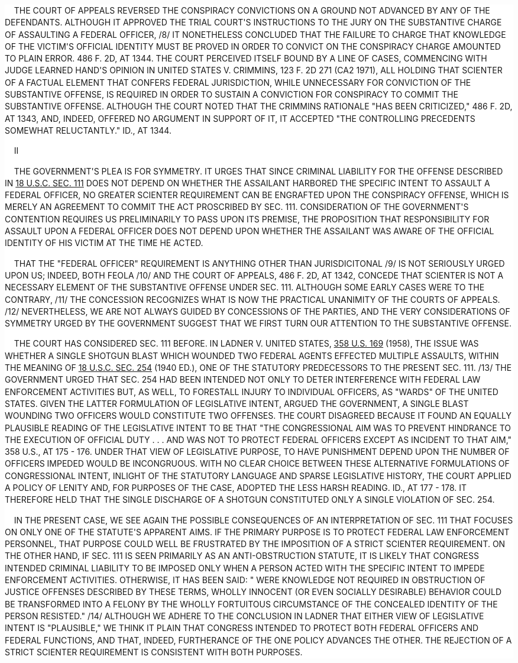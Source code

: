     THE COURT OF APPEALS REVERSED THE CONSPIRACY CONVICTIONS ON A GROUND NOT ADVANCED BY ANY OF THE DEFENDANTS.  ALTHOUGH IT APPROVED THE TRIAL COURT'S INSTRUCTIONS TO THE JURY ON THE SUBSTANTIVE CHARGE OF ASSAULTING A FEDERAL OFFICER, /8/ IT NONETHELESS CONCLUDED THAT THE FAILURE TO CHARGE THAT KNOWLEDGE OF THE VICTIM'S OFFICIAL IDENTITY MUST BE PROVED IN ORDER TO CONVICT ON THE CONSPIRACY CHARGE AMOUNTED TO PLAIN ERROR.  486 F. 2D, AT 1344.  THE COURT PERCEIVED ITSELF BOUND BY A LINE OF CASES, COMMENCING WITH JUDGE LEARNED HAND'S OPINION IN UNITED STATES V. CRIMMINS, 123 F. 2D 271 (CA2 1971), ALL HOLDING THAT SCIENTER OF A FACTUAL ELEMENT THAT CONFERS FEDERAL JURISDICTION, WHILE UNNECESSARY FOR CONVICTION OF THE SUBSTANTIVE OFFENSE, IS REQUIRED IN ORDER TO SUSTAIN A CONVICTION FOR CONSPIRACY TO COMMIT THE SUBSTANTIVE OFFENSE.  ALTHOUGH THE COURT NOTED THAT THE CRIMMINS RATIONALE "HAS BEEN CRITICIZED," 486 F. 2D, AT 1343, AND, INDEED, OFFERED NO ARGUMENT IN SUPPORT OF IT, IT ACCEPTED "THE CONTROLLING PRECEDENTS SOMEWHAT RELUCTANTLY."  ID., AT 1344.

    II

    THE GOVERNMENT'S PLEA IS FOR SYMMETRY.  IT URGES THAT SINCE CRIMINAL LIABILITY FOR THE OFFENSE DESCRIBED IN [18 U.S.C. SEC. 111][/us/usc/t18/s111] DOES NOT DEPEND ON WHETHER THE ASSAILANT HARBORED THE SPECIFIC INTENT TO ASSAULT A FEDERAL OFFICER, NO GREATER SCIENTER REQUIREMENT CAN BE ENGRAFTED UPON THE CONSPIRACY OFFENSE, WHICH IS MERELY AN AGREEMENT TO COMMIT THE ACT PROSCRIBED BY SEC. 111.  CONSIDERATION OF THE GOVERNMENT'S CONTENTION REQUIRES US PRELIMINARILY TO PASS UPON ITS PREMISE, THE PROPOSITION THAT RESPONSIBILITY FOR ASSAULT UPON A FEDERAL OFFICER DOES NOT DEPEND UPON WHETHER THE ASSAILANT WAS AWARE OF THE OFFICIAL IDENTITY OF HIS VICTIM AT THE TIME HE ACTED.

    THAT THE "FEDERAL OFFICER" REQUIREMENT IS ANYTHING OTHER THAN JURISDICITONAL /9/ IS NOT SERIOUSLY URGED UPON US; INDEED, BOTH FEOLA /10/ AND THE COURT OF APPEALS, 486 F. 2D, AT 1342, CONCEDE THAT SCIENTER IS NOT A NECESSARY ELEMENT OF THE SUBSTANTIVE OFFENSE UNDER SEC. 111.  ALTHOUGH SOME EARLY CASES WERE TO THE CONTRARY, /11/ THE CONCESSION RECOGNIZES WHAT IS NOW THE PRACTICAL UNANIMITY OF THE COURTS OF APPEALS.  /12/ NEVERTHELESS, WE ARE NOT ALWAYS GUIDED BY CONCESSIONS OF THE PARTIES, AND THE VERY CONSIDERATIONS OF SYMMETRY URGED BY THE GOVERNMENT SUGGEST THAT WE FIRST TURN OUR ATTENTION TO THE SUBSTANTIVE OFFENSE.

    THE COURT HAS CONSIDERED SEC. 111 BEFORE.  IN LADNER V. UNITED STATES, [358 U.S. 169][/us/courts/scotus/usReporter/358/169] (1958), THE ISSUE WAS WHETHER A SINGLE SHOTGUN BLAST WHICH WOUNDED TWO FEDERAL AGENTS EFFECTED MULTIPLE ASSAULTS, WITHIN THE MEANING OF [18 U.S.C. SEC. 254][/us/usc/t18/s254] (1940 ED.), ONE OF THE STATUTORY PREDECESSORS TO THE PRESENT SEC. 111.  /13/ THE GOVERNMENT URGED THAT SEC. 254 HAD BEEN INTENDED NOT ONLY TO DETER INTERFERENCE WITH FEDERAL LAW ENFORCEMENT ACTIVITIES BUT, AS WELL, TO FORESTALL INJURY TO INDIVIDUAL OFFICERS, AS "WARDS" OF THE UNITED STATES.  GIVEN THE LATTER FORMULATION OF LEGISLATIVE INTENT, ARGUED THE GOVERNMENT, A SINGLE BLAST WOUNDING TWO OFFICERS WOULD CONSTITUTE TWO OFFENSES.  THE COURT DISAGREED BECAUSE IT FOUND AN EQUALLY PLAUSIBLE READING OF THE LEGISLATIVE INTENT TO BE THAT "THE CONGRESSIONAL AIM WAS TO PREVENT HINDRANCE TO THE EXECUTION OF OFFICIAL DUTY . . . AND WAS NOT TO PROTECT FEDERAL OFFICERS EXCEPT AS INCIDENT TO THAT AIM," 358 U.S., AT 175 - 176.  UNDER THAT VIEW OF LEGISLATIVE PURPOSE, TO HAVE PUNISHMENT DEPEND UPON THE NUMBER OF OFFICERS IMPEDED WOULD BE INCONGRUOUS.  WITH NO CLEAR CHOICE BETWEEN THESE ALTERNATIVE FORMULATIONS OF CONGRESSIONAL INTENT, INLIGHT OF THE STATUTORY LANGUAGE AND SPARSE LEGISLATIVE HISTORY, THE COURT APPLIED A POLICY OF LENITY AND, FOR PURPOSES OF THE CASE, ADOPTED THE LESS HARSH READING.  ID., AT 177 - 178.  IT THEREFORE HELD THAT THE SINGLE DISCHARGE OF A SHOTGUN CONSTITUTED ONLY A SINGLE VIOLATION OF SEC. 254.

    IN THE PRESENT CASE, WE SEE AGAIN THE POSSIBLE CONSEQUENCES OF AN INTERPRETATION OF SEC. 111 THAT FOCUSES ON ONLY ONE OF THE STATUTE'S APPARENT AIMS.  IF THE PRIMARY PURPOSE IS TO PROTECT FEDERAL LAW ENFORCEMENT PERSONNEL, THAT PURPOSE COULD WELL BE FRUSTRATED BY THE IMPOSITION OF A STRICT SCIENTER REQUIREMENT.  ON THE OTHER HAND, IF SEC. 111 IS SEEN PRIMARILY AS AN ANTI-OBSTRUCTION STATUTE, IT IS LIKELY THAT CONGRESS INTENDED CRIMINAL LIABILITY TO BE IMPOSED ONLY WHEN A PERSON ACTED WITH THE SPECIFIC INTENT TO IMPEDE ENFORCEMENT ACTIVITIES.  OTHERWISE, IT HAS BEEN SAID:  " WERE KNOWLEDGE NOT REQUIRED IN OBSTRUCTION OF JUSTICE OFFENSES DESCRIBED BY THESE TERMS, WHOLLY INNOCENT (OR EVEN SOCIALLY DESIRABLE) BEHAVIOR COULD BE TRANSFORMED INTO A FELONY BY THE WHOLLY FORTUITOUS CIRCUMSTANCE OF THE CONCEALED IDENTITY OF THE PERSON RESISTED."  /14/  ALTHOUGH WE ADHERE TO THE CONCLUSION IN LADNER THAT EITHER VIEW OF LEGISLATIVE INTENT IS "PLAUSIBLE," WE THINK IT PLAIN THAT CONGRESS INTENDED TO PROTECT BOTH FEDERAL OFFICERS AND FEDERAL FUNCTIONS, AND THAT, INDEED, FURTHERANCE OF THE ONE POLICY ADVANCES THE OTHER.  THE REJECTION OF A STRICT SCIENTER REQUIREMENT IS CONSISTENT WITH BOTH PURPOSES.


[/us/courts/scotus/usReporter/420/671]: https://publicdocs.github.io/go/links?ns=uslm-x&ref=%2Fus%2Fcourts%2Fscotus%2FusReporter%2F420%2F671
[/us/usc/t18/s111]: https://publicdocs.github.io/go/links?ns=uslm&ref=%2Fus%2Fusc%2Ft18%2Fs111
[/us/usc/t18/s371]: https://publicdocs.github.io/go/links?ns=uslm&ref=%2Fus%2Fusc%2Ft18%2Fs371
[/us/courts/scotus/usReporter/127/731]: https://publicdocs.github.io/go/links?ns=uslm-x&ref=%2Fus%2Fcourts%2Fscotus%2FusReporter%2F127%2F731
[/us/courts/scotus/usReporter/401/601]: https://publicdocs.github.io/go/links?ns=uslm-x&ref=%2Fus%2Fcourts%2Fscotus%2FusReporter%2F401%2F601
[/us/usc/t18/s371]: https://publicdocs.github.io/go/links?ns=uslm&ref=%2Fus%2Fusc%2Ft18%2Fs371
[/us/usc/t18/s111]: https://publicdocs.github.io/go/links?ns=uslm&ref=%2Fus%2Fusc%2Ft18%2Fs111
[/us/courts/scotus/usReporter/416/935]: https://publicdocs.github.io/go/links?ns=uslm-x&ref=%2Fus%2Fcourts%2Fscotus%2FusReporter%2F416%2F935
[/us/usc/t18/s111]: https://publicdocs.github.io/go/links?ns=uslm&ref=%2Fus%2Fusc%2Ft18%2Fs111
[/us/courts/scotus/usReporter/358/169]: https://publicdocs.github.io/go/links?ns=uslm-x&ref=%2Fus%2Fcourts%2Fscotus%2FusReporter%2F358%2F169
[/us/usc/t18/s254]: https://publicdocs.github.io/go/links?ns=uslm&ref=%2Fus%2Fusc%2Ft18%2Fs254
[/us/stat/48/781]: https://publicdocs.github.io/go/links?ns=uslm&ref=%2Fus%2Fstat%2F48%2F781
[/us/usc/t18/s1114]: https://publicdocs.github.io/go/links?ns=uslm&ref=%2Fus%2Fusc%2Ft18%2Fs1114
[/us/courts/scotus/usReporter/342/246]: https://publicdocs.github.io/go/links?ns=uslm-x&ref=%2Fus%2Fcourts%2Fscotus%2FusReporter%2F342%2F246
[/us/courts/scotus/usReporter/360/672]: https://publicdocs.github.io/go/links?ns=uslm-x&ref=%2Fus%2Fcourts%2Fscotus%2FusReporter%2F360%2F672
[/us/courts/scotus/usReporter/148/197]: https://publicdocs.github.io/go/links?ns=uslm-x&ref=%2Fus%2Fcourts%2Fscotus%2FusReporter%2F148%2F197
